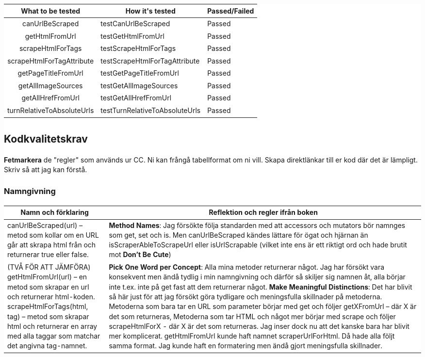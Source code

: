 |      What to be tested     | How it's tested                | Passed/Failed |
|:--------------------------:|--------------------------------|---------------|
| canUrlBeScraped            | testCanUrlBeScraped            | Passed        |
| getHtmlFromUrl             | testGetHtmlFromUrl             | Passed        |
| scrapeHtmlForTags          | testScrapeHtmlForTags          | Passed        |
| scrapeHtmlForTagAttribute  | testScrapeHtmlForTagAttribute  | Passed        |
| getPageTitleFromUrl        | testGetPageTitleFromUrl        | Passed        |
| getAllImageSources         | testGetAllImageSources         | Passed        |
| getAllHrefFromUrl          | testGetAllHrefFromUrl          | Passed        |
| turnRelativeToAbsoluteUrls | testTurnRelativeToAbsoluteUrls | Passed        |


## Kodkvalitetskrav

**Fetmarkera** de "regler" som används ur CC. Ni kan frångå tabellformat om ni vill. Skapa direktlänkar till er kod där det är lämpligt. Skriv så att jag kan förstå.

### Namngivning


|     Namn och   förklaring                                                                                                                                                                                                                                                      |     Reflektion   och regler ifrån boken                                                                                                                                                                                                                                                                                                                                                                                                                                                                                                                                                                                                                                                                                                                                                                                                                                                                         |
|--------------------------------------------------------------------------------------------------------------------------------------------------------------------------------------------------------------------------------------------------------------------------------|-----------------------------------------------------------------------------------------------------------------------------------------------------------------------------------------------------------------------------------------------------------------------------------------------------------------------------------------------------------------------------------------------------------------------------------------------------------------------------------------------------------------------------------------------------------------------------------------------------------------------------------------------------------------------------------------------------------------------------------------------------------------------------------------------------------------------------------------------------------------------------------------------------------------|
|     canUrlBeScraped(url)   – metod som kollar om en URL går att skrapa html från och returnerar true eller   false.                                                                                                                                                            |     **Method   Names**: Jag försökte följa standarden med att accessors och mutators bör   namnges som get, set och is. Men canUrlBeScraped kändes lättare för ögat och   hjärnan än isScraperAbleToScrapeUrl eller isUrlScrapable (vilket inte ens är   ett riktigt ord och hade brutit mot **Don’t Be Cute**)                                                                                                                                                                                                                                                                                                                                                                                                                                                                                                                                                                                                         |
|     (TVÅ FÖR   ATT JÄMFÖRA)           getHtmlFromUrl(url)   – en metod som skrapar en url och returnerar html-koden.            scrapeHtmlForTags(html,   tag) – metod som skrapar html och returnerar en array med alla taggar som   matchar det angivna tag-namnet.          |     **Pick One   Word per Concept**: Alla mina metoder returnerar något. Jag har försökt   vara konsekvent men ändå tydlig i min namngivning och därför så skiljer sig   namnen åt, alla börjar inte t.ex. inte på get fast att dem returnerar något.           **Make   Meaningful Distinctions**: Det har blivit så här just för att jag försökt göra   tydligare och meningsfulla skillnader på metoderna. Metoderna som   bara tar en URL som parameter börjar med get och följer getXFromUrl – där X   är det som returneras,           Metoderna som   tar HTML och något mer börjar med scrape och följer scrapeHtmlForX - där X är det som returneras.              Jag inser   dock nu att det kanske bara har blivit mer komplicerat. getHtmlFromUrl kunde haft   namnet scraperUrlForHtml. Då hade alla följt samma format. Jag kunde haft en   formatering men ändå gjort meningsfulla skillnader.    |